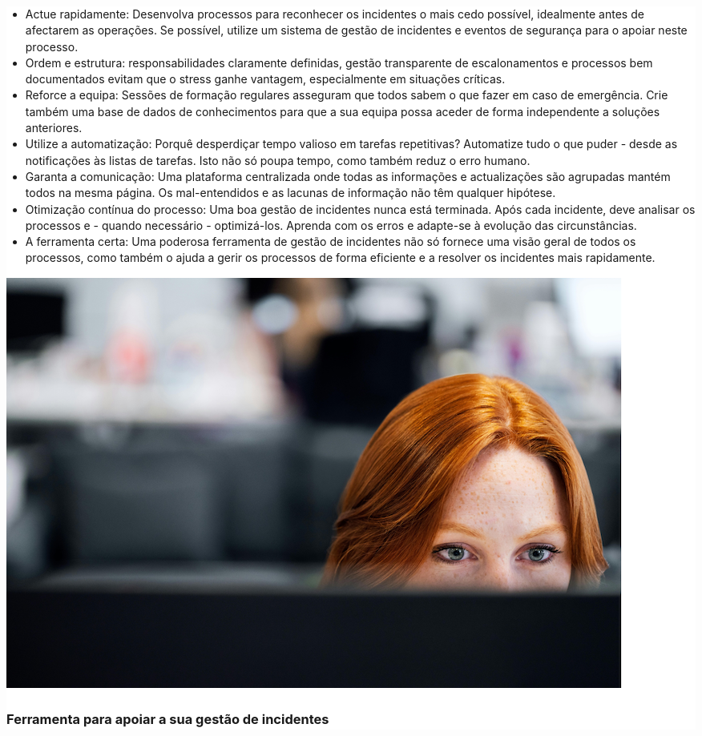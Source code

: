 * Actue rapidamente: Desenvolva processos para reconhecer os incidentes o mais cedo possível, idealmente antes de afectarem as operações. Se possível, utilize um sistema de gestão de incidentes e eventos de segurança para o apoiar neste processo.
* Ordem e estrutura: responsabilidades claramente definidas, gestão transparente de escalonamentos e processos bem documentados evitam que o stress ganhe vantagem, especialmente em situações críticas.
* Reforce a equipa: Sessões de formação regulares asseguram que todos sabem o que fazer em caso de emergência. Crie também uma base de dados de conhecimentos para que a sua equipa possa aceder de forma independente a soluções anteriores.
* Utilize a automatização: Porquê desperdiçar tempo valioso em tarefas repetitivas? Automatize tudo o que puder - desde as notificações às listas de tarefas. Isto não só poupa tempo, como também reduz o erro humano.
* Garanta a comunicação: Uma plataforma centralizada onde todas as informações e actualizações são agrupadas mantém todos na mesma página. Os mal-entendidos e as lacunas de informação não têm qualquer hipótese.
* Otimização contínua do processo: Uma boa gestão de incidentes nunca está terminada. Após cada incidente, deve analisar os processos e - quando necessário - optimizá-los. Aprenda com os erros e adapte-se à evolução das circunstâncias.
* A ferramenta certa: Uma poderosa ferramenta de gestão de incidentes não só fornece uma visão geral de todos os processos, como também o ajuda a gerir os processos de forma eficiente e a resolver os incidentes mais rapidamente.

![Melhores práticas de gestão de incidentes](best-practise.jpeg)

### Ferramenta para apoiar a sua gestão de incidentes
